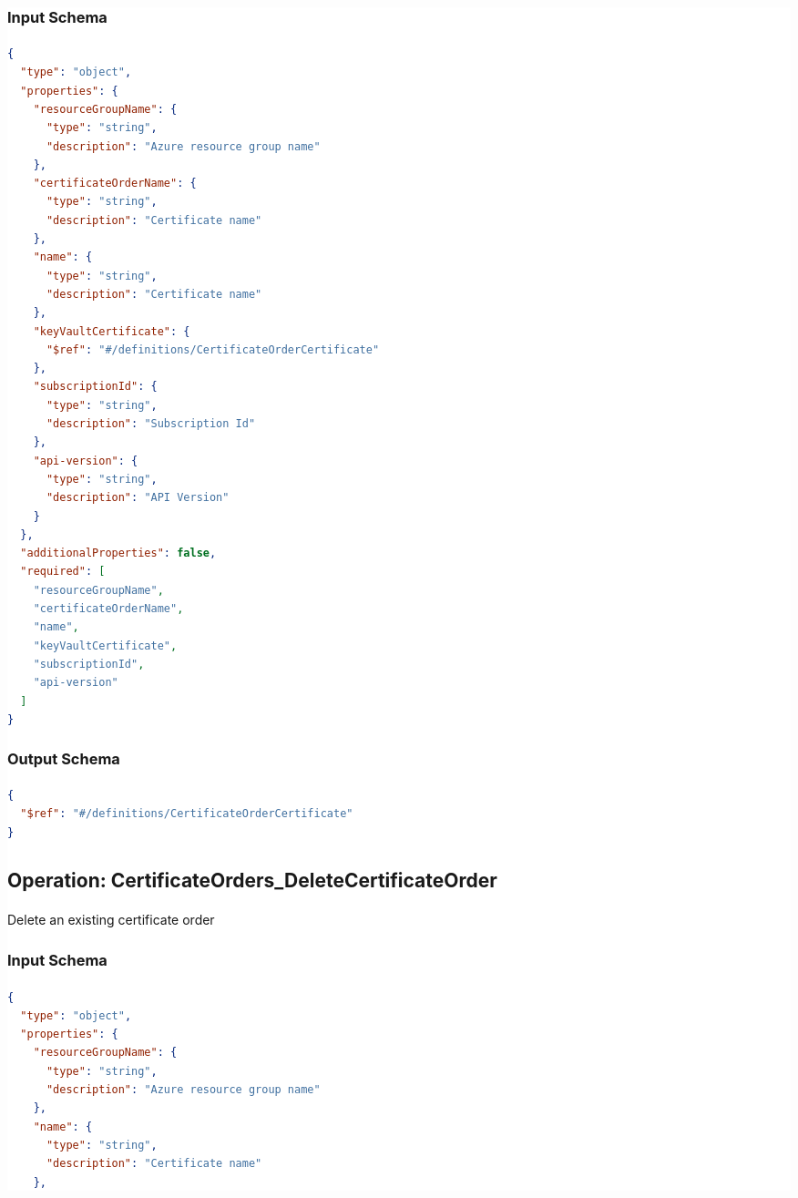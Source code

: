 ### Input Schema
```json
{
  "type": "object",
  "properties": {
    "resourceGroupName": {
      "type": "string",
      "description": "Azure resource group name"
    },
    "certificateOrderName": {
      "type": "string",
      "description": "Certificate name"
    },
    "name": {
      "type": "string",
      "description": "Certificate name"
    },
    "keyVaultCertificate": {
      "$ref": "#/definitions/CertificateOrderCertificate"
    },
    "subscriptionId": {
      "type": "string",
      "description": "Subscription Id"
    },
    "api-version": {
      "type": "string",
      "description": "API Version"
    }
  },
  "additionalProperties": false,
  "required": [
    "resourceGroupName",
    "certificateOrderName",
    "name",
    "keyVaultCertificate",
    "subscriptionId",
    "api-version"
  ]
}
```
### Output Schema
```json
{
  "$ref": "#/definitions/CertificateOrderCertificate"
}
```
## Operation: CertificateOrders_DeleteCertificateOrder
Delete an existing certificate order

### Input Schema
```json
{
  "type": "object",
  "properties": {
    "resourceGroupName": {
      "type": "string",
      "description": "Azure resource group name"
    },
    "name": {
      "type": "string",
      "description": "Certificate name"
    },
```